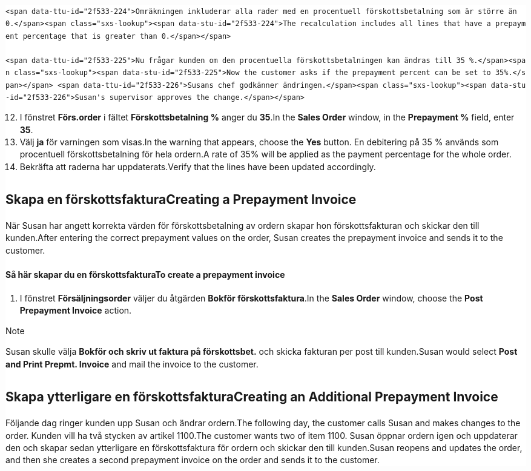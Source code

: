     <span data-ttu-id="2f533-224">Omräkningen inkluderar alla rader med en procentuell förskottsbetalning som är större än 0.</span><span class="sxs-lookup"><span data-stu-id="2f533-224">The recalculation includes all lines that have a prepayment percentage that is greater than 0.</span></span>  

    <span data-ttu-id="2f533-225">Nu frågar kunden om den procentuella förskottsbetalningen kan ändras till 35 %.</span><span class="sxs-lookup"><span data-stu-id="2f533-225">Now the customer asks if the prepayment percent can be set to 35%.</span></span> <span data-ttu-id="2f533-226">Susans chef godkänner ändringen.</span><span class="sxs-lookup"><span data-stu-id="2f533-226">Susan's supervisor approves the change.</span></span>  

12. <span data-ttu-id="2f533-227">I fönstret **Förs.order** i fältet **Förskottsbetalning %** anger du **35**.</span><span class="sxs-lookup"><span data-stu-id="2f533-227">In the **Sales Order** window, in the **Prepayment %** field, enter **35**.</span></span>  
13. <span data-ttu-id="2f533-228">Välj **ja** för varningen som visas.</span><span class="sxs-lookup"><span data-stu-id="2f533-228">In the warning that appears, choose the **Yes** button.</span></span> <span data-ttu-id="2f533-229">En debitering på 35 % används som procentuell förskottsbetalning för hela ordern.</span><span class="sxs-lookup"><span data-stu-id="2f533-229">A rate of 35% will be applied as the payment percentage for the whole order.</span></span>  
14. <span data-ttu-id="2f533-230">Bekräfta att raderna har uppdaterats.</span><span class="sxs-lookup"><span data-stu-id="2f533-230">Verify that the lines have been updated accordingly.</span></span>  

## <a name="creating-a-prepayment-invoice"></a><span data-ttu-id="2f533-231">Skapa en förskottsfaktura</span><span class="sxs-lookup"><span data-stu-id="2f533-231">Creating a Prepayment Invoice</span></span>  
<span data-ttu-id="2f533-232">När Susan har angett korrekta värden för förskottsbetalning av ordern skapar hon förskottsfakturan och skickar den till kunden.</span><span class="sxs-lookup"><span data-stu-id="2f533-232">After entering the correct prepayment values on the order, Susan creates the prepayment invoice and sends it to the customer.</span></span>  

#### <a name="to-create-a-prepayment-invoice"></a><span data-ttu-id="2f533-233">Så här skapar du en förskottsfaktura</span><span class="sxs-lookup"><span data-stu-id="2f533-233">To create a prepayment invoice</span></span>  

1.  <span data-ttu-id="2f533-234">I fönstret **Försäljningsorder** väljer du åtgärden **Bokför förskottsfaktura**.</span><span class="sxs-lookup"><span data-stu-id="2f533-234">In the **Sales Order** window, choose the **Post Prepayment Invoice** action.</span></span>  

> [!NOTE]  
>  <span data-ttu-id="2f533-235">Susan skulle välja **Bokför och skriv ut faktura på förskottsbet.** och skicka fakturan per post till kunden.</span><span class="sxs-lookup"><span data-stu-id="2f533-235">Susan would select **Post and Print Prepmt. Invoice** and mail the invoice to the customer.</span></span>  

## <a name="creating-an-additional-prepayment-invoice"></a><span data-ttu-id="2f533-236">Skapa ytterligare en förskottsfaktura</span><span class="sxs-lookup"><span data-stu-id="2f533-236">Creating an Additional Prepayment Invoice</span></span>  
<span data-ttu-id="2f533-237">Följande dag ringer kunden upp Susan och ändrar ordern.</span><span class="sxs-lookup"><span data-stu-id="2f533-237">The following day, the customer calls Susan and makes changes to the order.</span></span> <span data-ttu-id="2f533-238">Kunden vill ha två stycken av artikel 1100.</span><span class="sxs-lookup"><span data-stu-id="2f533-238">The customer wants two of item 1100.</span></span> <span data-ttu-id="2f533-239">Susan öppnar ordern igen och uppdaterar den och skapar sedan ytterligare en förskottsfaktura för ordern och skickar den till kunden.</span><span class="sxs-lookup"><span data-stu-id="2f533-239">Susan reopens and updates the order, and then she creates a second prepayment invoice on the order and sends it to the customer.</span></span>  
